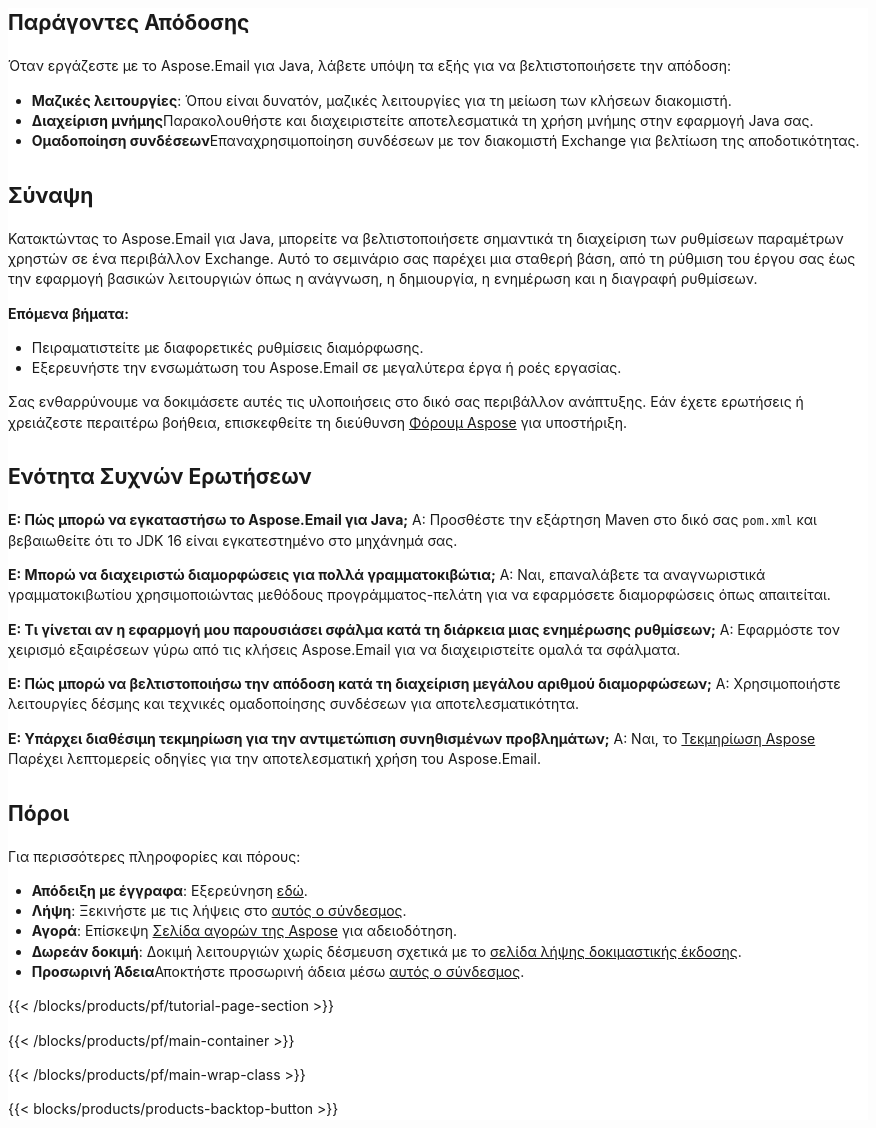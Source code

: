 ## Παράγοντες Απόδοσης

Όταν εργάζεστε με το Aspose.Email για Java, λάβετε υπόψη τα εξής για να βελτιστοποιήσετε την απόδοση:
- **Μαζικές λειτουργίες**: Όπου είναι δυνατόν, μαζικές λειτουργίες για τη μείωση των κλήσεων διακομιστή.
- **Διαχείριση μνήμης**Παρακολουθήστε και διαχειριστείτε αποτελεσματικά τη χρήση μνήμης στην εφαρμογή Java σας.
- **Ομαδοποίηση συνδέσεων**Επαναχρησιμοποίηση συνδέσεων με τον διακομιστή Exchange για βελτίωση της αποδοτικότητας.

## Σύναψη

Κατακτώντας το Aspose.Email για Java, μπορείτε να βελτιστοποιήσετε σημαντικά τη διαχείριση των ρυθμίσεων παραμέτρων χρηστών σε ένα περιβάλλον Exchange. Αυτό το σεμινάριο σας παρέχει μια σταθερή βάση, από τη ρύθμιση του έργου σας έως την εφαρμογή βασικών λειτουργιών όπως η ανάγνωση, η δημιουργία, η ενημέρωση και η διαγραφή ρυθμίσεων.

**Επόμενα βήματα:**
- Πειραματιστείτε με διαφορετικές ρυθμίσεις διαμόρφωσης.
- Εξερευνήστε την ενσωμάτωση του Aspose.Email σε μεγαλύτερα έργα ή ροές εργασίας.

Σας ενθαρρύνουμε να δοκιμάσετε αυτές τις υλοποιήσεις στο δικό σας περιβάλλον ανάπτυξης. Εάν έχετε ερωτήσεις ή χρειάζεστε περαιτέρω βοήθεια, επισκεφθείτε τη διεύθυνση [Φόρουμ Aspose](https://forum.aspose.com/c/email/10) για υποστήριξη.

## Ενότητα Συχνών Ερωτήσεων

**Ε: Πώς μπορώ να εγκαταστήσω το Aspose.Email για Java;**
Α: Προσθέστε την εξάρτηση Maven στο δικό σας `pom.xml` και βεβαιωθείτε ότι το JDK 16 είναι εγκατεστημένο στο μηχάνημά σας.

**Ε: Μπορώ να διαχειριστώ διαμορφώσεις για πολλά γραμματοκιβώτια;**
Α: Ναι, επαναλάβετε τα αναγνωριστικά γραμματοκιβωτίου χρησιμοποιώντας μεθόδους προγράμματος-πελάτη για να εφαρμόσετε διαμορφώσεις όπως απαιτείται.

**Ε: Τι γίνεται αν η εφαρμογή μου παρουσιάσει σφάλμα κατά τη διάρκεια μιας ενημέρωσης ρυθμίσεων;**
Α: Εφαρμόστε τον χειρισμό εξαιρέσεων γύρω από τις κλήσεις Aspose.Email για να διαχειριστείτε ομαλά τα σφάλματα.

**Ε: Πώς μπορώ να βελτιστοποιήσω την απόδοση κατά τη διαχείριση μεγάλου αριθμού διαμορφώσεων;**
Α: Χρησιμοποιήστε λειτουργίες δέσμης και τεχνικές ομαδοποίησης συνδέσεων για αποτελεσματικότητα.

**Ε: Υπάρχει διαθέσιμη τεκμηρίωση για την αντιμετώπιση συνηθισμένων προβλημάτων;**
Α: Ναι, το [Τεκμηρίωση Aspose](https://reference.aspose.com/email/java/) Παρέχει λεπτομερείς οδηγίες για την αποτελεσματική χρήση του Aspose.Email.

## Πόροι

Για περισσότερες πληροφορίες και πόρους:
- **Απόδειξη με έγγραφα**: Εξερεύνηση [εδώ](https://reference.aspose.com/email/java/).
- **Λήψη**: Ξεκινήστε με τις λήψεις στο [αυτός ο σύνδεσμος](https://releases.aspose.com/email/java/).
- **Αγορά**: Επίσκεψη [Σελίδα αγορών της Aspose](https://purchase.aspose.com/buy) για αδειοδότηση.
- **Δωρεάν δοκιμή**: Δοκιμή λειτουργιών χωρίς δέσμευση σχετικά με το [σελίδα λήψης δοκιμαστικής έκδοσης](https://releases.aspose.com/email/java/).
- **Προσωρινή Άδεια**Αποκτήστε προσωρινή άδεια μέσω [αυτός ο σύνδεσμος](https://purchase.aspose.com/temporary-license/).

{{< /blocks/products/pf/tutorial-page-section >}}

{{< /blocks/products/pf/main-container >}}

{{< /blocks/products/pf/main-wrap-class >}}

{{< blocks/products/products-backtop-button >}}